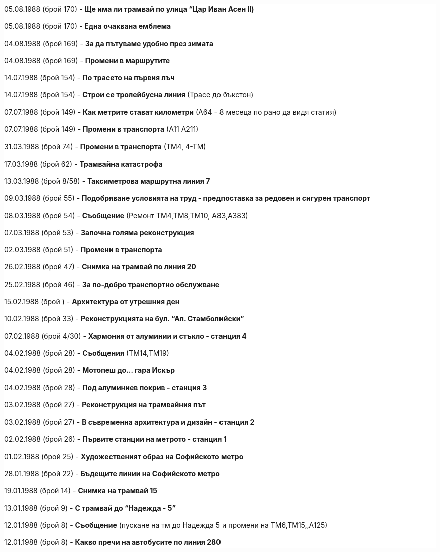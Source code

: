 05.08.1988 (брой 170) - **Ще има ли трамвай по улица “Цар Иван Асен II)**

05.08.1988 (брой 170) - **Една очаквана емблема**

04.08.1988 (брой 169) - **За да пътуваме удобно през зимата**

04.08.1988 (брой 169) - **Промени в маршрутите**

14.07.1988 (брой 154) - **По трасето на първия лъч**

14.07.1988 (брой 154) - **Строи се тролейбусна линия** (Трасе до бъкстон)

07.07.1988 (брой 149) - **Как метрите стават километри** (А64 - 8 месеца по рано да видя статия)

07.07.1988 (брой 149) - **Промени в транспорта** (А11 А211)

31.03.1988 (брой 74) - **Промени в транспорта** (ТМ4, 4-ТМ)

17.03.1988 (брой 62) - **Трамвайна катастрофа**

13.03.1988 (брой 8/58) - **Таксиметрова маршрутна линия 7**

09.03.1988 (брой 55) - **Подобряване условията на труд - предпоставка за редовен и сигурен транспорт**

08.03.1988 (брой 54) - **Съобщение** (Ремонт ТМ4,ТМ8,ТМ10, А83,А383)

07.03.1988 (брой 53) - **Започна голяма реконструкция**

02.03.1988 (брой 51) - **Промени в транспорта**

26.02.1988 (брой 47) - **Снимка на трамвай по линия 20**

25.02.1988 (брой 46) - **За по-добро транспортно обслужване**

15.02.1988 (брой ) - **Архитектура от утрешния ден**

10.02.1988 (брой 33) - **Реконструкцията на бул. “Ал. Стамболийски”**

07.02.1988 (брой 4/30) - **Хармония от алуминии и стъкло - станция 4**

04.02.1988 (брой 28) - **Съобщения** (ТМ14,ТМ19)

04.02.1988 (брой 28) - **Мотопеш до… гара Искър**

04.02.1988 (брой 28) - **Под алуминиев покрив - станция 3**

03.02.1988 (брой 27) - **Реконструкция на трамвайния път**

03.02.1988 (брой 27) - **В съвременна архитектура и дизайн - станция 2**

02.02.1988 (брой 26) - **Първите станции на метрото - станция 1**

01.02.1988 (брой 25) - **Художественият образ на Софийското метро**

28.01.1988 (брой 22) - **Бъдещите линии на Софийското метро**

19.01.1988 (брой 14) - **Снимка на трамвай 15**

13.01.1988 (брой 9) - **С трамвай до “Надежда - 5”**

12.01.1988 (брой 8) - **Съобщение** (пускане на тм до Надежда 5 и промени на ТМ6,ТМ15,,А125)

12.01.1988 (брой 8) - **Какво пречи на автобусите по линия 280**
